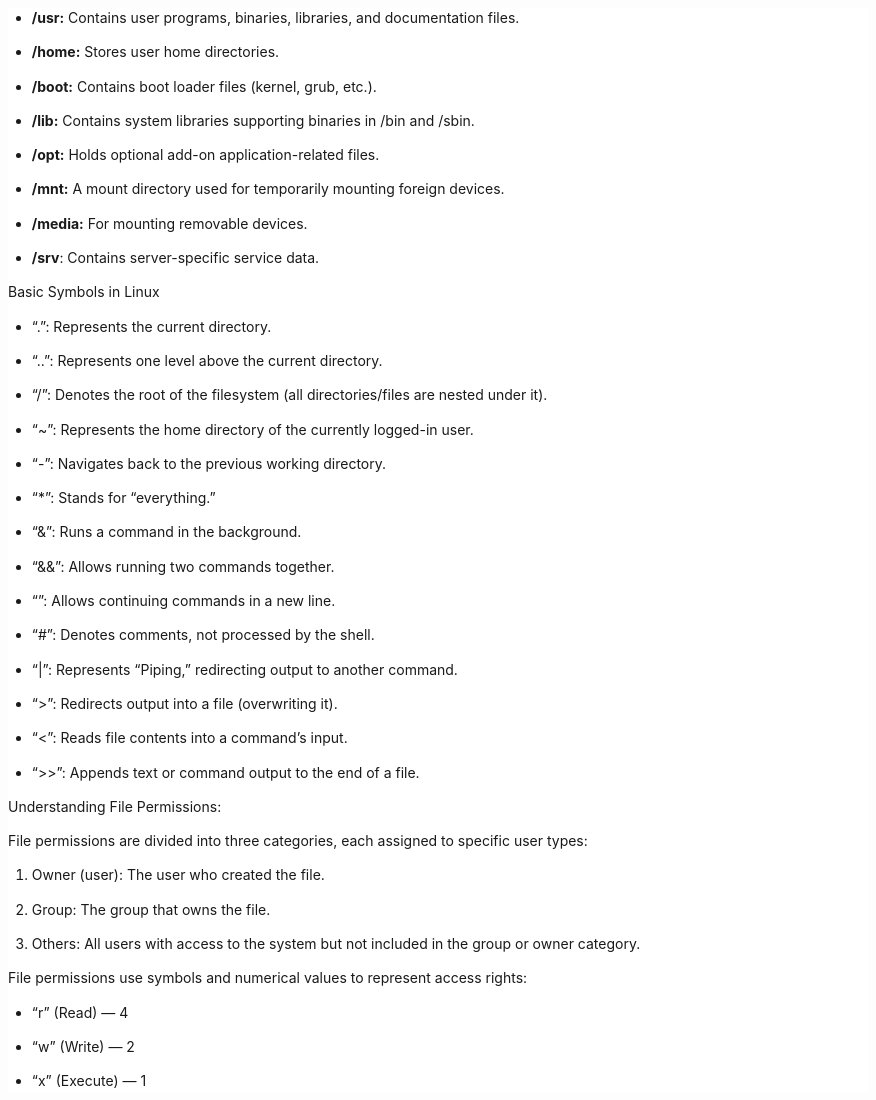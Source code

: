 * **/usr:** Contains user programs, binaries, libraries, and documentation files.
    
* **/home:** Stores user home directories.
    
* **/boot:** Contains boot loader files (kernel, grub, etc.).
    
* **/lib:** Contains system libraries supporting binaries in /bin and /sbin.
    
* **/opt:** Holds optional add-on application-related files.
    
* **/mnt:** A mount directory used for temporarily mounting foreign devices.
    
* **/media:** For mounting removable devices.
    
* **/srv**: Contains server-specific service data.
    

Basic Symbols in Linux

* “.”: Represents the current directory.
    
* “..”: Represents one level above the current directory.
    
* “/”: Denotes the root of the filesystem (all directories/files are nested under it).
    
* “~”: Represents the home directory of the currently logged-in user.
    
* “-”: Navigates back to the previous working directory.
    
* “\*”: Stands for “everything.”
    
* “&”: Runs a command in the background.
    
* “&&”: Allows running two commands together.
    
* “”: Allows continuing commands in a new line.
    
* “#”: Denotes comments, not processed by the shell.
    
* “|”: Represents “Piping,” redirecting output to another command.
    
* “&gt;”: Redirects output into a file (overwriting it).
    
* “&lt;”: Reads file contents into a command’s input.
    
* “&gt;&gt;”: Appends text or command output to the end of a file.
    

Understanding File Permissions:

File permissions are divided into three categories, each assigned to specific user types:

1. Owner (user): The user who created the file.
    
2. Group: The group that owns the file.
    
3. Others: All users with access to the system but not included in the group or owner category.
    

File permissions use symbols and numerical values to represent access rights:

* “r” (Read) — 4
    
* “w” (Write) — 2
    
* “x” (Execute) — 1
    